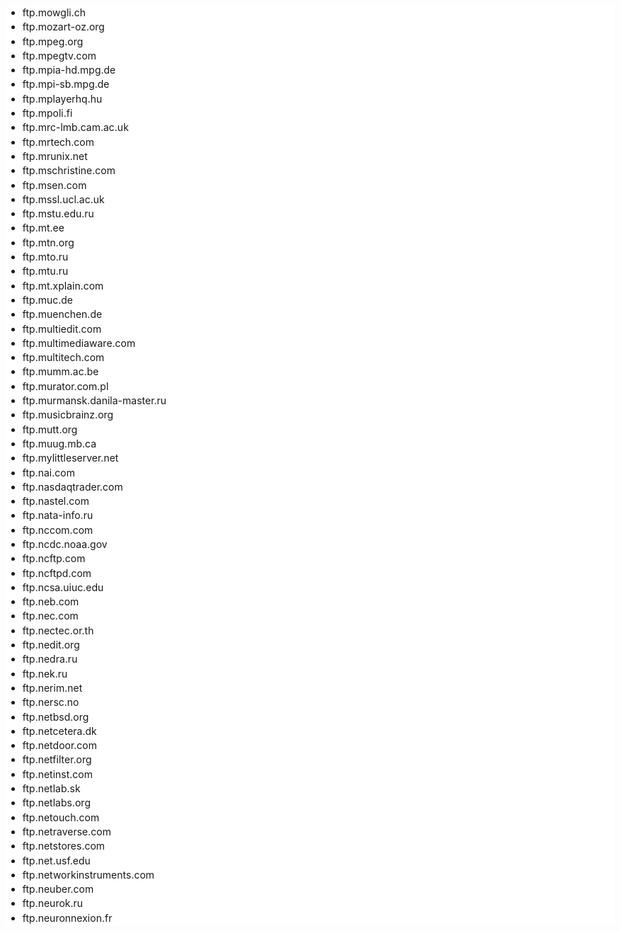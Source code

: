 * ftp.mowgli.ch
* ftp.mozart-oz.org
* ftp.mpeg.org
* ftp.mpegtv.com
* ftp.mpia-hd.mpg.de
* ftp.mpi-sb.mpg.de
* ftp.mplayerhq.hu
* ftp.mpoli.fi
* ftp.mrc-lmb.cam.ac.uk
* ftp.mrtech.com
* ftp.mrunix.net
* ftp.mschristine.com
* ftp.msen.com
* ftp.mssl.ucl.ac.uk
* ftp.mstu.edu.ru
* ftp.mt.ee
* ftp.mtn.org
* ftp.mto.ru
* ftp.mtu.ru
* ftp.mt.xplain.com
* ftp.muc.de
* ftp.muenchen.de
* ftp.multiedit.com
* ftp.multimediaware.com
* ftp.multitech.com
* ftp.mumm.ac.be
* ftp.murator.com.pl
* ftp.murmansk.danila-master.ru
* ftp.musicbrainz.org
* ftp.mutt.org
* ftp.muug.mb.ca
* ftp.mylittleserver.net
* ftp.nai.com
* ftp.nasdaqtrader.com
* ftp.nastel.com
* ftp.nata-info.ru
* ftp.nccom.com
* ftp.ncdc.noaa.gov
* ftp.ncftp.com
* ftp.ncftpd.com
* ftp.ncsa.uiuc.edu
* ftp.neb.com
* ftp.nec.com
* ftp.nectec.or.th
* ftp.nedit.org
* ftp.nedra.ru
* ftp.nek.ru
* ftp.nerim.net
* ftp.nersc.no
* ftp.netbsd.org
* ftp.netcetera.dk
* ftp.netdoor.com
* ftp.netfilter.org
* ftp.netinst.com
* ftp.netlab.sk
* ftp.netlabs.org
* ftp.netouch.com
* ftp.netraverse.com
* ftp.netstores.com
* ftp.net.usf.edu
* ftp.networkinstruments.com
* ftp.neuber.com
* ftp.neurok.ru
* ftp.neuronnexion.fr